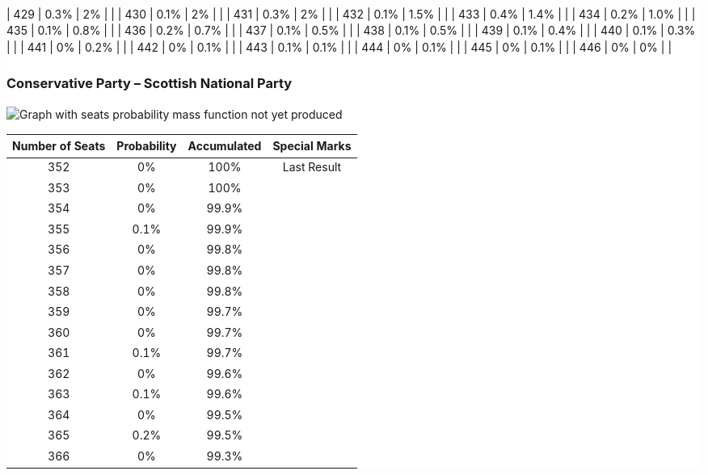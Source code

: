 | 429 | 0.3% | 2% |  |
| 430 | 0.1% | 2% |  |
| 431 | 0.3% | 2% |  |
| 432 | 0.1% | 1.5% |  |
| 433 | 0.4% | 1.4% |  |
| 434 | 0.2% | 1.0% |  |
| 435 | 0.1% | 0.8% |  |
| 436 | 0.2% | 0.7% |  |
| 437 | 0.1% | 0.5% |  |
| 438 | 0.1% | 0.5% |  |
| 439 | 0.1% | 0.4% |  |
| 440 | 0.1% | 0.3% |  |
| 441 | 0% | 0.2% |  |
| 442 | 0% | 0.1% |  |
| 443 | 0.1% | 0.1% |  |
| 444 | 0% | 0.1% |  |
| 445 | 0% | 0.1% |  |
| 446 | 0% | 0% |  |

### Conservative Party – Scottish National Party

![Graph with seats probability mass function not yet produced](2019-10-21-Deltapoll-coalitions-seats-pmf-con–snp.png "Seats Probability Mass Function")

| Number of Seats | Probability | Accumulated | Special Marks |
|:---------------:|:-----------:|:-----------:|:-------------:|
| 352 | 0% | 100% | Last Result |
| 353 | 0% | 100% |  |
| 354 | 0% | 99.9% |  |
| 355 | 0.1% | 99.9% |  |
| 356 | 0% | 99.8% |  |
| 357 | 0% | 99.8% |  |
| 358 | 0% | 99.8% |  |
| 359 | 0% | 99.7% |  |
| 360 | 0% | 99.7% |  |
| 361 | 0.1% | 99.7% |  |
| 362 | 0% | 99.6% |  |
| 363 | 0.1% | 99.6% |  |
| 364 | 0% | 99.5% |  |
| 365 | 0.2% | 99.5% |  |
| 366 | 0% | 99.3% |  |
